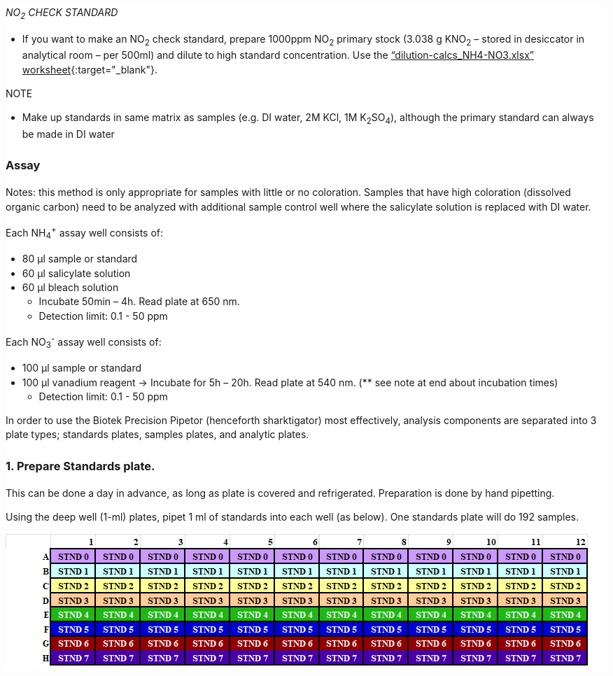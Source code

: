 *NO<sub>2</sub> CHECK STANDARD*

- If you want to make an NO<sub>2</sub> check standard, prepare 1000ppm NO<sub>2</sub> primary stock (3.038 g KNO<sub>2</sub> – stored in desiccator in analytical room – per 500ml) and dilute to high standard concentration. Use the [“dilution-calcs\_NH4-NO3.xlsx” worksheet](https://docs.google.com/spreadsheets/d/1iAhTc6yfGP4NOyHZBwg6olfzSxbEJ3V0/edit?usp=sharing&ouid=117278050553426340443&rtpof=true&sd=true){:target="\_blank"}.

NOTE

- Make up standards in same matrix as samples (e.g. DI water, 2M KCl, 1M K<sub>2</sub>SO<sub>4</sub>), although the primary standard can always be made in DI water

### Assay

Notes: this method is only appropriate for samples with little or no coloration. Samples that have high coloration (dissolved organic carbon) need to be analyzed with additional sample control well where the salicylate solution is replaced with DI water.

Each NH<sub>4</sub><sup>+</sup> assay well consists of:

- 80 μl sample or standard
- 60 μl salicylate solution
- 60 μl bleach solution  
    - Incubate 50min – 4h. Read plate at 650 nm.  
    - Detection limit: 0.1 - 50 ppm

Each NO<sub>3</sub><sup>-</sup> assay well consists of:

- 100 μl sample or standard
- 100 μl vanadium reagent -> Incubate for 5h – 20h. Read plate at 540 nm. (\*\* see note at end about incubation times)  
    - Detection limit: 0.1 - 50 ppm

In order to use the Biotek Precision Pipetor (henceforth sharktigator) most effectively, analysis components are separated into 3 plate types; standards plates, samples plates, and analytic plates.

### 1. Prepare Standards plate.

This can be done a day in advance, as long as plate is covered and refrigerated. Preparation is done by hand pipetting.

Using the deep well (1-ml) plates, pipet 1 ml of standards into each well (as below). One standards plate will do 192 samples.

![alt text here](images/inorganic_nitrogen_4.png)
